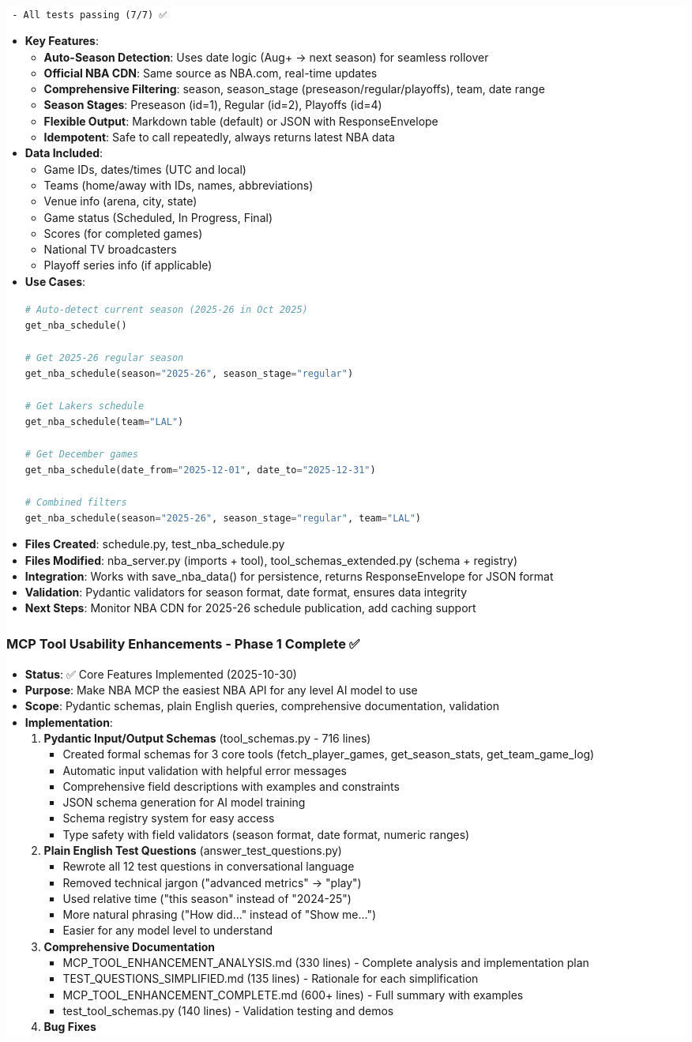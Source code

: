      - All tests passing (7/7) ✅
- **Key Features**:
  - **Auto-Season Detection**: Uses date logic (Aug+ → next season) for seamless rollover
  - **Official NBA CDN**: Same source as NBA.com, real-time updates
  - **Comprehensive Filtering**: season, season_stage (preseason/regular/playoffs), team, date range
  - **Season Stages**: Preseason (id=1), Regular (id=2), Playoffs (id=4)
  - **Flexible Output**: Markdown table (default) or JSON with ResponseEnvelope
  - **Idempotent**: Safe to call repeatedly, always returns latest NBA data
- **Data Included**:
  - Game IDs, dates/times (UTC and local)
  - Teams (home/away with IDs, names, abbreviations)
  - Venue info (arena, city, state)
  - Game status (Scheduled, In Progress, Final)
  - Scores (for completed games)
  - National TV broadcasters
  - Playoff series info (if applicable)
- **Use Cases**:
  ```python
  # Auto-detect current season (2025-26 in Oct 2025)
  get_nba_schedule()

  # Get 2025-26 regular season
  get_nba_schedule(season="2025-26", season_stage="regular")

  # Get Lakers schedule
  get_nba_schedule(team="LAL")

  # Get December games
  get_nba_schedule(date_from="2025-12-01", date_to="2025-12-31")

  # Combined filters
  get_nba_schedule(season="2025-26", season_stage="regular", team="LAL")
  ```
- **Files Created**: schedule.py, test_nba_schedule.py
- **Files Modified**: nba_server.py (imports + tool), tool_schemas_extended.py (schema + registry)
- **Integration**: Works with save_nba_data() for persistence, returns ResponseEnvelope for JSON format
- **Validation**: Pydantic validators for season format, date format, ensures data integrity
- **Next Steps**: Monitor NBA CDN for 2025-26 schedule publication, add caching support

### MCP Tool Usability Enhancements - Phase 1 Complete ✅
- **Status**: ✅ Core Features Implemented (2025-10-30)
- **Purpose**: Make NBA MCP the easiest NBA API for any level AI model to use
- **Scope**: Pydantic schemas, plain English queries, comprehensive documentation, validation
- **Implementation**:
  1. **Pydantic Input/Output Schemas** (tool_schemas.py - 716 lines)
     - Created formal schemas for 3 core tools (fetch_player_games, get_season_stats, get_team_game_log)
     - Automatic input validation with helpful error messages
     - Comprehensive field descriptions with examples and constraints
     - JSON schema generation for AI model training
     - Schema registry system for easy access
     - Type safety with field validators (season format, date format, numeric ranges)
  2. **Plain English Test Questions** (answer_test_questions.py)
     - Rewrote all 12 test questions in conversational language
     - Removed technical jargon ("advanced metrics" → "play")
     - Used relative time ("this season" instead of "2024-25")
     - More natural phrasing ("How did..." instead of "Show me...")
     - Easier for any model level to understand
  3. **Comprehensive Documentation**
     - MCP_TOOL_ENHANCEMENT_ANALYSIS.md (330 lines) - Complete analysis and implementation plan
     - TEST_QUESTIONS_SIMPLIFIED.md (135 lines) - Rationale for each simplification
     - MCP_TOOL_ENHANCEMENT_COMPLETE.md (600+ lines) - Full summary with examples
     - test_tool_schemas.py (140 lines) - Validation testing and demos
  4. **Bug Fixes**